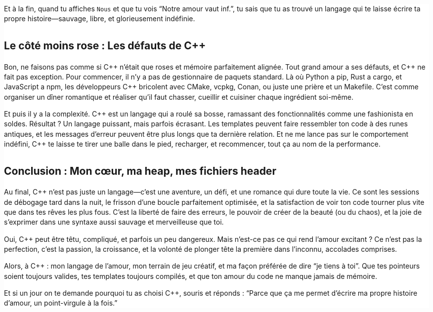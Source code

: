 Et à la fin, quand tu affiches `Nous` et que tu vois “Notre amour vaut inf.”, tu sais que tu as trouvé un langage qui te laisse écrire ta propre histoire—sauvage, libre, et glorieusement indéfinie.

## Le côté moins rose : Les défauts de C++

Bon, ne faisons pas comme si C++ n’était que roses et mémoire parfaitement alignée. Tout grand amour a ses défauts, et C++ ne fait pas exception. Pour commencer, il n’y a pas de gestionnaire de paquets standard. Là où Python a pip, Rust a cargo, et JavaScript a npm, les développeurs C++ bricolent avec CMake, vcpkg, Conan, ou juste une prière et un Makefile. C’est comme organiser un dîner romantique et réaliser qu’il faut chasser, cueillir et cuisiner chaque ingrédient soi-même.

Et puis il y a la complexité. C++ est un langage qui a roulé sa bosse, ramassant des fonctionnalités comme une fashionista en soldes. Résultat ? Un langage puissant, mais parfois écrasant. Les templates peuvent faire ressembler ton code à des runes antiques, et les messages d’erreur peuvent être plus longs que ta dernière relation. Et ne me lance pas sur le comportement indéfini, C++ te laisse te tirer une balle dans le pied, recharger, et recommencer, tout ça au nom de la performance.

## Conclusion : Mon cœur, ma heap, mes fichiers header

Au final, C++ n’est pas juste un langage—c’est une aventure, un défi, et une romance qui dure toute la vie. Ce sont les sessions de débogage tard dans la nuit, le frisson d’une boucle parfaitement optimisée, et la satisfaction de voir ton code tourner plus vite que dans tes rêves les plus fous. C’est la liberté de faire des erreurs, le pouvoir de créer de la beauté (ou du chaos), et la joie de s’exprimer dans une syntaxe aussi sauvage et merveilleuse que toi.

Oui, C++ peut être têtu, compliqué, et parfois un peu dangereux. Mais n’est-ce pas ce qui rend l’amour excitant ? Ce n’est pas la perfection, c’est la passion, la croissance, et la volonté de plonger tête la première dans l’inconnu, accolades comprises.

Alors, à C++ : mon langage de l’amour, mon terrain de jeu créatif, et ma façon préférée de dire “je tiens à toi”. Que tes pointeurs soient toujours valides, tes templates toujours compilés, et que ton amour du code ne manque jamais de mémoire.

Et si un jour on te demande pourquoi tu as choisi C++, souris et réponds : “Parce que ça me permet d’écrire ma propre histoire d’amour, un point-virgule à la fois.”
